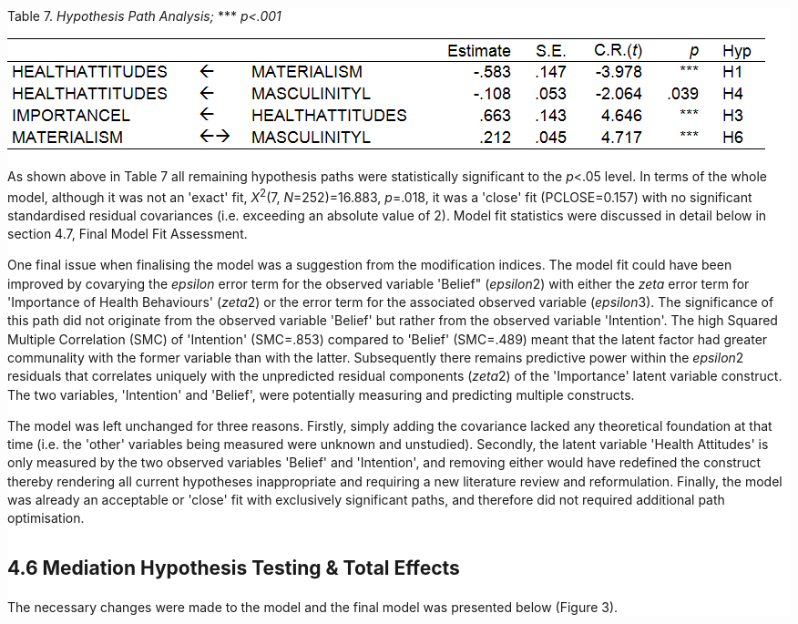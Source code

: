 Table 7. *Hypothesis Path Analysis;* \*\*\* *p\<.001*

![](https://raw.githubusercontent.com/MartinCoomes/StructuralEquationM/master/figures/SocIdeoInfluencesBMI9.png)

As shown above in Table 7 all remaining hypothesis paths were statistically significant to the *p*\<.05 level. In terms of the whole model, although it was not an 'exact' fit, *X*<sup>2</sup>(7, *N*=252)=16.883, *p*=.018, it was a 'close' fit (PCLOSE=0.157) with no significant standardised residual covariances (i.e. exceeding an absolute value of 2). Model fit statistics were discussed in detail below in section 4.7, Final Model Fit Assessment.

One final issue when finalising the model was a suggestion from the modification indices. The model fit could have been improved by covarying the *epsilon* error term for the observed variable 'Belief" (*epsilon*2) with either the *zeta* error term for 'Importance of Health Behaviours' (*zeta*2) or the error term for the associated observed variable (*epsilon*3). The significance of this path did not originate from the observed variable 'Belief' but rather from the observed variable 'Intention'. The high Squared Multiple Correlation (SMC) of 'Intention' (SMC=.853) compared to 'Belief' (SMC=.489) meant that the latent factor had greater communality with the former variable than with the latter. Subsequently there remains predictive power within the *epsilon*2 residuals that correlates uniquely with the unpredicted residual components (*zeta*2) of the 'Importance' latent variable construct. The two variables, 'Intention' and 'Belief', were potentially measuring and predicting multiple constructs.

The model was left unchanged for three reasons. Firstly, simply adding the covariance lacked any theoretical foundation at that time (i.e. the 'other' variables being measured were unknown and unstudied). Secondly, the latent variable 'Health Attitudes' is only measured by the two observed variables 'Belief' and 'Intention', and removing either would have redefined the construct thereby rendering all current hypotheses inappropriate and requiring a new literature review and reformulation. Finally, the model was already an acceptable or 'close' fit with exclusively significant paths, and therefore did not required additional path optimisation.

4.6 Mediation Hypothesis Testing & Total Effects
------------------------------------------------

The necessary changes were made to the model and the final model was presented below (Figure 3).
